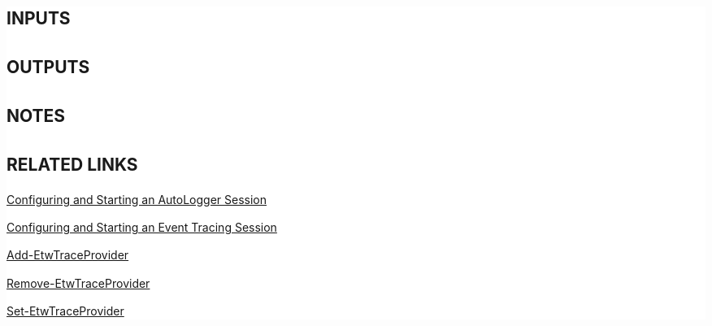 ## INPUTS

## OUTPUTS

## NOTES

## RELATED LINKS

[Configuring and Starting an AutoLogger Session](http://msdn.microsoft.com/library/windows/desktop/aa363687.aspx)

[Configuring and Starting an Event Tracing Session](http://msdn.microsoft.com/library/windows/desktop/aa363688.aspx)

[Add-EtwTraceProvider](./add-etwtraceprovider.md)

[Remove-EtwTraceProvider](./remove-etwtraceprovider.md)

[Set-EtwTraceProvider](./set-etwtraceprovider.md)


